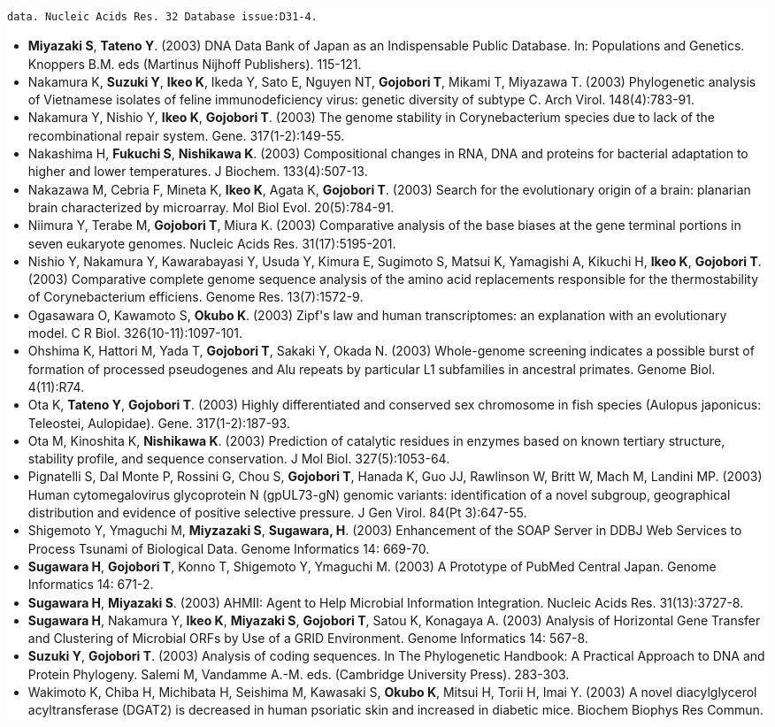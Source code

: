     data. Nucleic Acids Res. 32 Database issue:D31-4.
  - **Miyazaki S**, **Tateno Y**. (2003) DNA Data Bank of Japan as an
    Indispensable Public Database. In: Populations and Genetics.
    Knoppers B.M. eds (Martinus Nijhoff Publishers). 115-121.
  - Nakamura K, **Suzuki Y**, **Ikeo K**, Ikeda Y, Sato E, Nguyen NT,
    **Gojobori T**, Mikami T, Miyazawa T. (2003) Phylogenetic analysis
    of Vietnamese isolates of feline immunodeficiency virus: genetic
    diversity of subtype C. Arch Virol. 148(4):783-91.
  - Nakamura Y, Nishio Y, **Ikeo K**, **Gojobori T**. (2003) The genome
    stability in Corynebacterium species due to lack of the
    recombinational repair system. Gene. 317(1-2):149-55.
  - Nakashima H, **Fukuchi S**, **Nishikawa K**. (2003) Compositional
    changes in RNA, DNA and proteins for bacterial adaptation to higher
    and lower temperatures. J Biochem. 133(4):507-13.
  - Nakazawa M, Cebria F, Mineta K, **Ikeo K**, Agata K, **Gojobori T**.
    (2003) Search for the evolutionary origin of a brain: planarian
    brain characterized by microarray. Mol Biol Evol. 20(5):784-91.
  - Niimura Y, Terabe M, **Gojobori T**, Miura K. (2003) Comparative
    analysis of the base biases at the gene terminal portions in seven
    eukaryote genomes. Nucleic Acids Res. 31(17):5195-201.
  - Nishio Y, Nakamura Y, Kawarabayasi Y, Usuda Y, Kimura E, Sugimoto S,
    Matsui K, Yamagishi A, Kikuchi H, **Ikeo K**, **Gojobori T**. (2003)
    Comparative complete genome sequence analysis of the amino acid
    replacements responsible for the thermostability of Corynebacterium
    efficiens. Genome Res. 13(7):1572-9.
  - Ogasawara O, Kawamoto S, **Okubo K**. (2003) Zipf's law and human
    transcriptomes: an explanation with an evolutionary model. C R Biol.
    326(10-11):1097-101.
  - Ohshima K, Hattori M, Yada T, **Gojobori T**, Sakaki Y, Okada N.
    (2003) Whole-genome screening indicates a possible burst of
    formation of processed pseudogenes and Alu repeats by particular L1
    subfamilies in ancestral primates. Genome Biol. 4(11):R74.
  - Ota K, **Tateno Y**, **Gojobori T**. (2003) Highly differentiated
    and conserved sex chromosome in fish species (Aulopus japonicus:
    Teleostei, Aulopidae). Gene. 317(1-2):187-93.
  - Ota M, Kinoshita K, **Nishikawa K**. (2003) Prediction of catalytic
    residues in enzymes based on known tertiary structure, stability
    profile, and sequence conservation. J Mol Biol. 327(5):1053-64.
  - Pignatelli S, Dal Monte P, Rossini G, Chou S, **Gojobori T**, Hanada
    K, Guo JJ, Rawlinson W, Britt W, Mach M, Landini MP. (2003) Human
    cytomegalovirus glycoprotein N (gpUL73-gN) genomic variants:
    identification of a novel subgroup, geographical distribution and
    evidence of positive selective pressure. J Gen Virol. 84(Pt
    3):647-55.
  - Shigemoto Y, Ymaguchi M, **Miyzazaki S**, **Sugawara, H**. (2003)
    Enhancement of the SOAP Server in DDBJ Web Services to Process
    Tsunami of Biological Data. Genome Informatics 14: 669-70.
  - **Sugawara H**, **Gojobori T**, Konno T, Shigemoto Y, Ymaguchi M.
    (2003) A Prototype of PubMed Central Japan. Genome Informatics 14:
    671-2.
  - **Sugawara H**, **Miyazaki S**. (2003) AHMII: Agent to Help
    Microbial Information Integration. Nucleic Acids Res. 31(13):3727-8.
  - **Sugawara H**, Nakamura Y, **Ikeo K**, **Miyazaki S**, **Gojobori
    T**, Satou K, Konagaya A. (2003) Analysis of Horizontal Gene
    Transfer and Clustering of Microbial ORFs by Use of a GRID
    Environment. Genome Informatics 14: 567-8.
  - **Suzuki Y**, **Gojobori T**. (2003) Analysis of coding sequences.
    In The Phylogenetic Handbook: A Practical Approach to DNA and
    Protein Phylogeny. Salemi M, Vandamme A.-M. eds. (Cambridge
    University Press). 283-303.
  - Wakimoto K, Chiba H, Michibata H, Seishima M, Kawasaki S, **Okubo
    K**, Mitsui H, Torii H, Imai Y. (2003) A novel diacylglycerol
    acyltransferase (DGAT2) is decreased in human psoriatic skin and
    increased in diabetic mice. Biochem Biophys Res Commun.